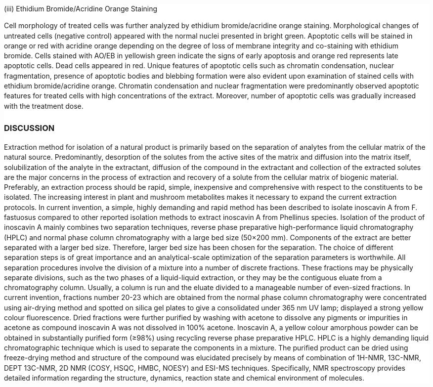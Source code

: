 (iii) Ethidium Bromide/Acridine Orange Staining

Cell morphology of treated cells was further analyzed by ethidium bromide/acridine orange staining. Morphological changes of untreated cells (negative control) appeared with the normal nuclei presented in bright green. Apoptotic cells will be stained in orange or red with acridine orange depending on the degree of loss of membrane integrity and co-staining with ethidium bromide. Cells stained with AO/EB in yellowish green indicate the signs of early apoptosis and orange red represents late apoptotic cells. Dead cells appeared in red. Unique features of apoptotic cells such as chromatin condensation, nuclear fragmentation, presence of apoptotic bodies and blebbing formation were also evident upon examination of stained cells with ethidium bromide/acridine orange. Chromatin condensation and nuclear fragmentation were predominantly observed apoptotic features for treated cells with high concentrations of the extract. Moreover, number of apoptotic cells was gradually increased with the treatment dose.

### DISCUSSION

Extraction method for isolation of a natural product is primarily based on the separation of analytes from the cellular matrix of the natural source. Predominantly, desorption of the solutes from the active sites of the matrix and diffusion into the matrix itself, solubilization of the analyte in the extractant, diffusion of the compound in the extractant and collection of the extracted solutes are the major concerns in the process of extraction and recovery of a solute from the cellular matrix of biogenic material. Preferably, an extraction process should be rapid, simple, inexpensive and comprehensive with respect to the constituents to be isolated. The increasing interest in plant and mushroom metabolites makes it necessary to expand the current extraction protocols. In current invention, a simple, highly demanding and rapid method has been described to isolate inoscavin A from F. fastuosus compared to other reported isolation methods to extract inoscavin A from Phellinus species. Isolation of the product of inoscavin A mainly combines two separation techniques, reverse phase preparative high-performance liquid chromatography (HPLC) and normal phase column chromatography with a large bed size (50×200 mm). Components of the extract are better separated with a larger bed size. Therefore, larger bed size has been chosen for the separation. The choice of different separation steps is of great importance and an analytical-scale optimization of the separation parameters is worthwhile. All separation procedures involve the division of a mixture into a number of discrete fractions. These fractions may be physically separate divisions, such as the two phases of a liquid-liquid extraction, or they may be the contiguous eluate from a chromatography column. Usually, a column is run and the eluate divided to a manageable number of even-sized fractions. In current invention, fractions number 20-23 which are obtained from the normal phase column chromatography were concentrated using air-drying method and spotted on silica gel plates to give a consolidated under 365 nm UV lamp; displayed a strong yellow colour fluorescence. Dried fractions were further purified by washing with acetone to dissolve any pigments or impurities in acetone as compound inoscavin A was not dissolved in 100% acetone. Inoscavin A, a yellow colour amorphous powder can be obtained in substantially purified form (≥98%) using recycling reverse phase preparative HPLC. HPLC is a highly demanding liquid chromatographic technique which is used to separate the components in a mixture. The purified product can be dried using freeze-drying method and structure of the compound was elucidated precisely by means of combination of 1H-NMR, 13C-NMR, DEPT 13C-NMR, 2D NMR (COSY, HSQC, HMBC, NOESY) and ESI-MS techniques. Specifically, NMR spectroscopy provides detailed information regarding the structure, dynamics, reaction state and chemical environment of molecules.
